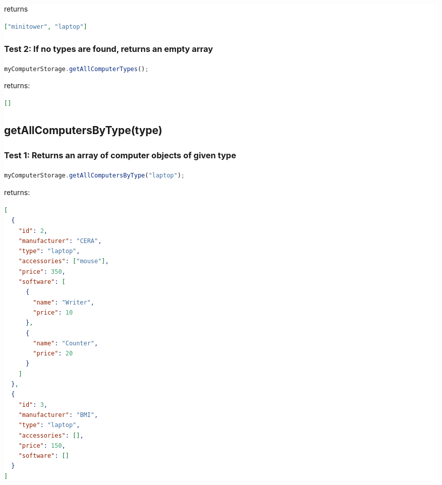 returns

```json
["minitower", "laptop"]
```

### Test 2: If no types are found, returns an empty array

```js
myComputerStorage.getAllComputerTypes();
```

returns:

```json
[]
```

## getAllComputersByType(type)

### Test 1: Returns an array of computer objects of given type

```js
myComputerStorage.getAllComputersByType("laptop");
```

returns:

```json
[
  {
    "id": 2,
    "manufacturer": "CERA",
    "type": "laptop",
    "accessories": ["mouse"],
    "price": 350,
    "software": [
      {
        "name": "Writer",
        "price": 10
      },
      {
        "name": "Counter",
        "price": 20
      }
    ]
  },
  {
    "id": 3,
    "manufacturer": "BMI",
    "type": "laptop",
    "accessories": [],
    "price": 150,
    "software": []
  }
]
```
